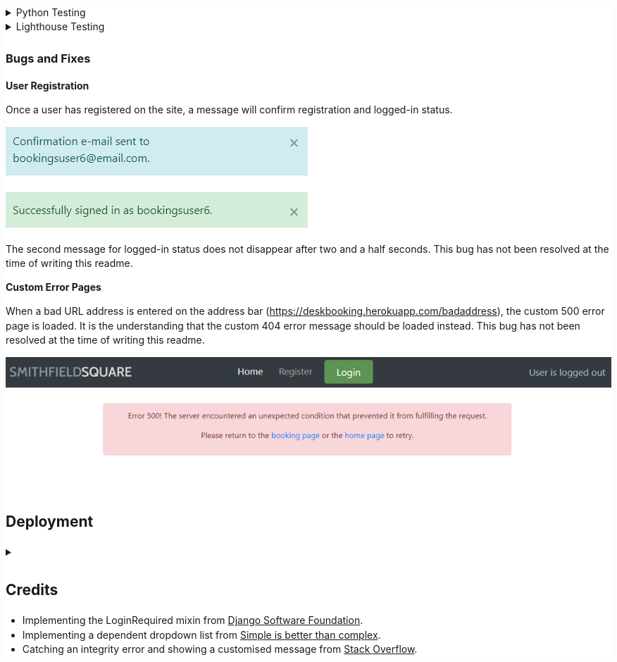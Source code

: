 <details><summary>Python Testing</summary></details>

<details><summary>Lighthouse Testing</summary></details>

### Bugs and Fixes

**User Registration**

Once a user has registered on the site, a message will confirm registration and logged-in status.

![User Registration Confirmation](/documentation/screenshots/user-registration-confirmation.png)

The second message for logged-in status does not disappear after two and a half seconds.  This bug has not been resolved at the time of writing this readme.

**Custom Error Pages**

When a bad URL address is entered on the address bar (https://deskbooking.herokuapp.com/badaddress), the custom 500 error page is loaded.  It is the understanding that the custom 404 error message should be loaded instead.  This bug has not been resolved at the time of writing this readme.

![Bad URL Address](/documentation/screenshots/error-bad-address.png)

## Deployment

<details><summary></summary></details>

## Credits

- Implementing the LoginRequired mixin from [Django Software Foundation](<https://docs.djangoproject.com/en/3.0/topics/auth/default/#the-loginrequired-mixin>).
- Implementing a dependent dropdown list from [Simple is better than complex](<https://simpleisbetterthancomplex.com/tutorial/2018/01/29/how-to-implement-dependent-or-chained-dropdown-list-with-django.html>).  
- Catching an integrity error and showing a customised message from [Stack Overflow](<https://stackoverflow.com/questions/11293380/django-catching-integrity-error-and-showing-a-customized-message-using-template>).
